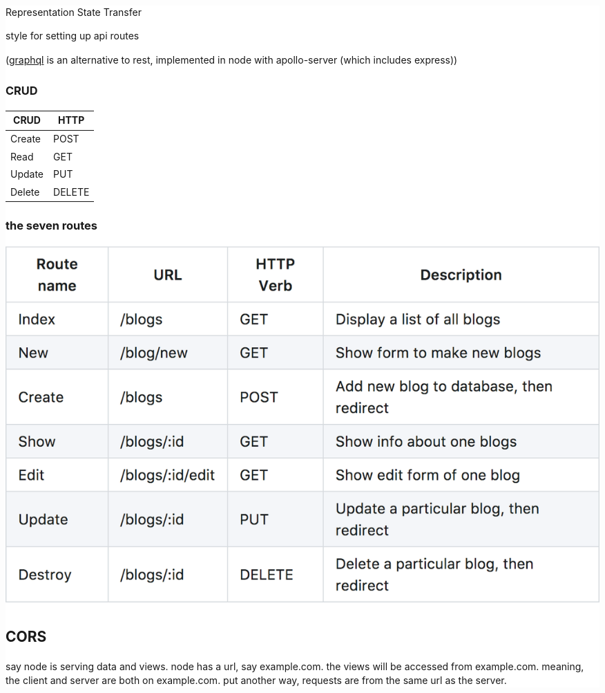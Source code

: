 Representation State Transfer

style for setting up api routes

([graphql](https://www.howtographql.com/graphql-js/1-getting-started/) is an alternative to rest, implemented in node with apollo-server (which includes express))

### CRUD

| CRUD   | HTTP   |
| ------ | ------ |
| Create | POST   |
| Read   | GET    |
| Update | PUT    |
| Delete | DELETE |

### the seven routes

![REST](REST.png)

## CORS

say node is serving data and views. node has a url, say example.com. the views will be accessed from example.com. meaning, the client and server are both on example.com. put another way, requests are from the same url as the server.
